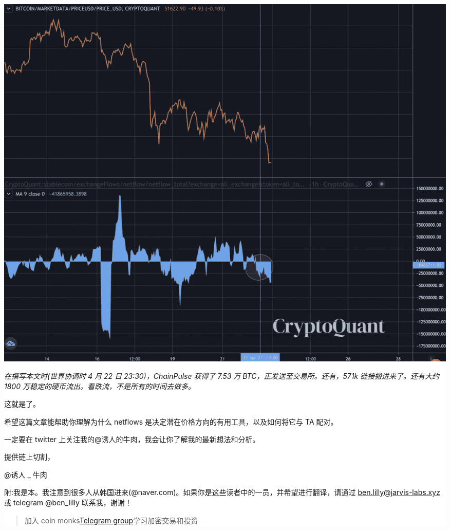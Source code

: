 ![](img/b676bfb26395cae502f484a2be840571.png)

*在撰写本文时(世界协调时 4 月 22 日 23:30)，ChainPulse 获得了 7.53 万 BTC，正发送至交易所。还有，571k 链接搬进来了。还有大约 1800 万稳定的硬币流出。看跌流，不是所有的时间去做多。*

这就是了。

希望这篇文章能帮助你理解为什么 netflows 是决定潜在价格方向的有用工具，以及如何将它与 TA 配对。

一定要在 twitter 上关注我的@诱人的牛肉，我会让你了解我的最新想法和分析。

提供链上切割，

@诱人 _ 牛肉

附:我是本。我注意到很多人从韩国进来(@naver.com)。如果你是这些读者中的一员，并希望进行翻译，请通过 ben.lilly@jarvis-labs.xyz 或 telegram @ben_lilly 联系我，谢谢！

> 加入 coin monks[Telegram group](https://t.me/joinchat/PmKOYQ9NNKZlZGNl)学习加密交易和投资
